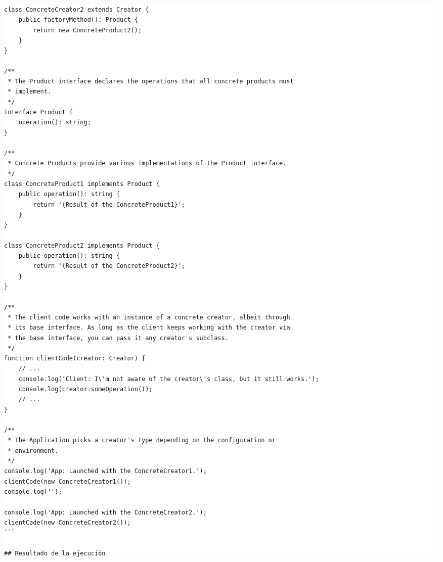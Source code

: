     class ConcreteCreator2 extends Creator {
        public factoryMethod(): Product {
            return new ConcreteProduct2();
        }
    }
    
    /**
     * The Product interface declares the operations that all concrete products must
     * implement.
     */
    interface Product {
        operation(): string;
    }
    
    /**
     * Concrete Products provide various implementations of the Product interface.
     */
    class ConcreteProduct1 implements Product {
        public operation(): string {
            return '{Result of the ConcreteProduct1}';
        }
    }
    
    class ConcreteProduct2 implements Product {
        public operation(): string {
            return '{Result of the ConcreteProduct2}';
        }
    }
    
    /**
     * The client code works with an instance of a concrete creator, albeit through
     * its base interface. As long as the client keeps working with the creator via
     * the base interface, you can pass it any creator's subclass.
     */
    function clientCode(creator: Creator) {
        // ...
        console.log('Client: I\'m not aware of the creator\'s class, but it still works.');
        console.log(creator.someOperation());
        // ...
    }
    
    /**
     * The Application picks a creator's type depending on the configuration or
     * environment.
     */
    console.log('App: Launched with the ConcreteCreator1.');
    clientCode(new ConcreteCreator1());
    console.log('');
    
    console.log('App: Launched with the ConcreteCreator2.');
    clientCode(new ConcreteCreator2());
    ```
    
    ## Resultado de la ejecución
    